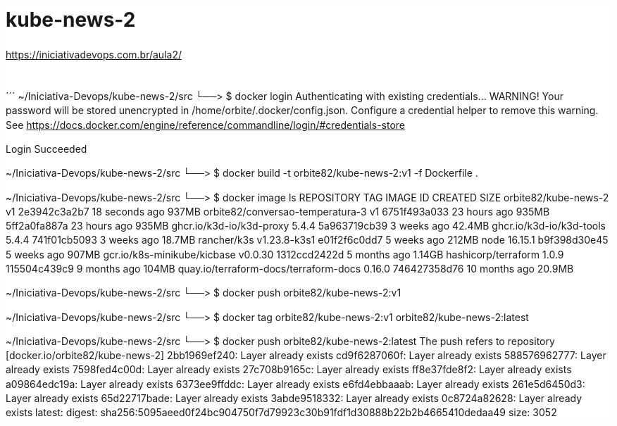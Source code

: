 # kube-news-2
https://iniciativadevops.com.br/aula2/

#

´´´
~/Iniciativa-Devops/kube-news-2/src
└──> $ docker login
Authenticating with existing credentials...
WARNING! Your password will be stored unencrypted in /home/orbite/.docker/config.json.
Configure a credential helper to remove this warning. See
https://docs.docker.com/engine/reference/commandline/login/#credentials-store

Login Succeeded


~/Iniciativa-Devops/kube-news-2/src
└──> $ docker build -t orbite82/kube-news-2:v1 -f Dockerfile .

~/Iniciativa-Devops/kube-news-2/src
└──> $ docker image ls
REPOSITORY                              TAG            IMAGE ID       CREATED          SIZE
orbite82/kube-news-2                    v1             2e3942c3a2b7   18 seconds ago   937MB
orbite82/conversao-temperatura-3        v1             6751f493a033   23 hours ago     935MB
<none>                                  <none>         5ff2a0fa887a   23 hours ago     935MB
ghcr.io/k3d-io/k3d-proxy                5.4.4          5a963719cb39   3 weeks ago      42.4MB
ghcr.io/k3d-io/k3d-tools                5.4.4          741f01cb5093   3 weeks ago      18.7MB
rancher/k3s                             v1.23.8-k3s1   e01f2f6c0dd7   5 weeks ago      212MB
node                                    16.15.1        b9f398d30e45   5 weeks ago      907MB
gcr.io/k8s-minikube/kicbase             v0.0.30        1312ccd2422d   5 months ago     1.14GB
hashicorp/terraform                     1.0.9          115504c439c9   9 months ago     104MB
quay.io/terraform-docs/terraform-docs   0.16.0         746427358d76   10 months ago    20.9MB

~/Iniciativa-Devops/kube-news-2/src
└──> $ docker push orbite82/kube-news-2:v1

~/Iniciativa-Devops/kube-news-2/src
└──> $ docker tag orbite82/kube-news-2:v1 orbite82/kube-news-2:latest

~/Iniciativa-Devops/kube-news-2/src
└──> $ docker push orbite82/kube-news-2:latest
The push refers to repository [docker.io/orbite82/kube-news-2]
2bb1969ef240: Layer already exists 
cd9f6287060f: Layer already exists 
588576962777: Layer already exists 
7598fed4c00d: Layer already exists 
27c708b9165c: Layer already exists 
ff8e37fde8f2: Layer already exists 
a09864edc19a: Layer already exists 
6373ee9ffddc: Layer already exists 
e6fd4ebbaaab: Layer already exists 
261e5d6450d3: Layer already exists 
65d22717bade: Layer already exists 
3abde9518332: Layer already exists 
0c8724a82628: Layer already exists 
latest: digest: sha256:5095aeed0f24bc904750f7d79923c30b91fdf1d30888b22b2b4665410dedaa49 size: 3052
